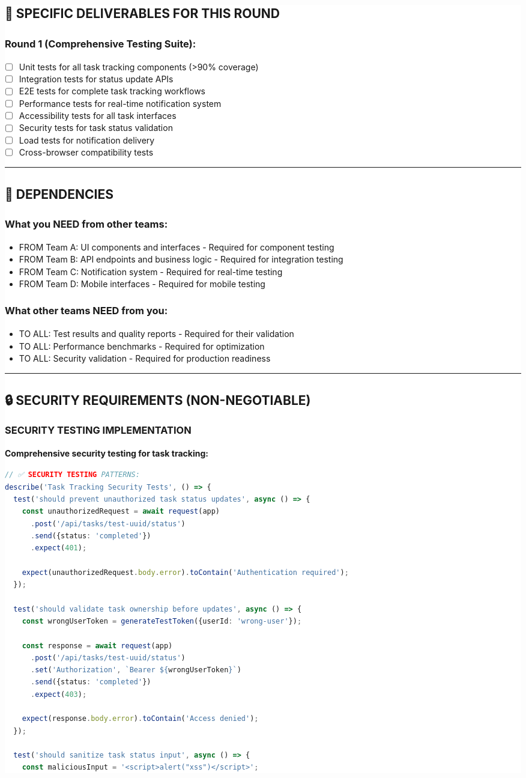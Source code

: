 
## 🎯 SPECIFIC DELIVERABLES FOR THIS ROUND

### Round 1 (Comprehensive Testing Suite):
- [ ] Unit tests for all task tracking components (>90% coverage)
- [ ] Integration tests for status update APIs
- [ ] E2E tests for complete task tracking workflows
- [ ] Performance tests for real-time notification system
- [ ] Accessibility tests for all task interfaces
- [ ] Security tests for task status validation
- [ ] Load tests for notification delivery
- [ ] Cross-browser compatibility tests

---

## 🔗 DEPENDENCIES

### What you NEED from other teams:
- FROM Team A: UI components and interfaces - Required for component testing
- FROM Team B: API endpoints and business logic - Required for integration testing
- FROM Team C: Notification system - Required for real-time testing
- FROM Team D: Mobile interfaces - Required for mobile testing

### What other teams NEED from you:
- TO ALL: Test results and quality reports - Required for their validation
- TO ALL: Performance benchmarks - Required for optimization
- TO ALL: Security validation - Required for production readiness

---

## 🔒 SECURITY REQUIREMENTS (NON-NEGOTIABLE)

### SECURITY TESTING IMPLEMENTATION

**Comprehensive security testing for task tracking:**

```typescript
// ✅ SECURITY TESTING PATTERNS:
describe('Task Tracking Security Tests', () => {
  test('should prevent unauthorized task status updates', async () => {
    const unauthorizedRequest = await request(app)
      .post('/api/tasks/test-uuid/status')
      .send({status: 'completed'})
      .expect(401);
    
    expect(unauthorizedRequest.body.error).toContain('Authentication required');
  });

  test('should validate task ownership before updates', async () => {
    const wrongUserToken = generateTestToken({userId: 'wrong-user'});
    
    const response = await request(app)
      .post('/api/tasks/test-uuid/status')
      .set('Authorization', `Bearer ${wrongUserToken}`)
      .send({status: 'completed'})
      .expect(403);
    
    expect(response.body.error).toContain('Access denied');
  });

  test('should sanitize task status input', async () => {
    const maliciousInput = '<script>alert("xss")</script>';
```